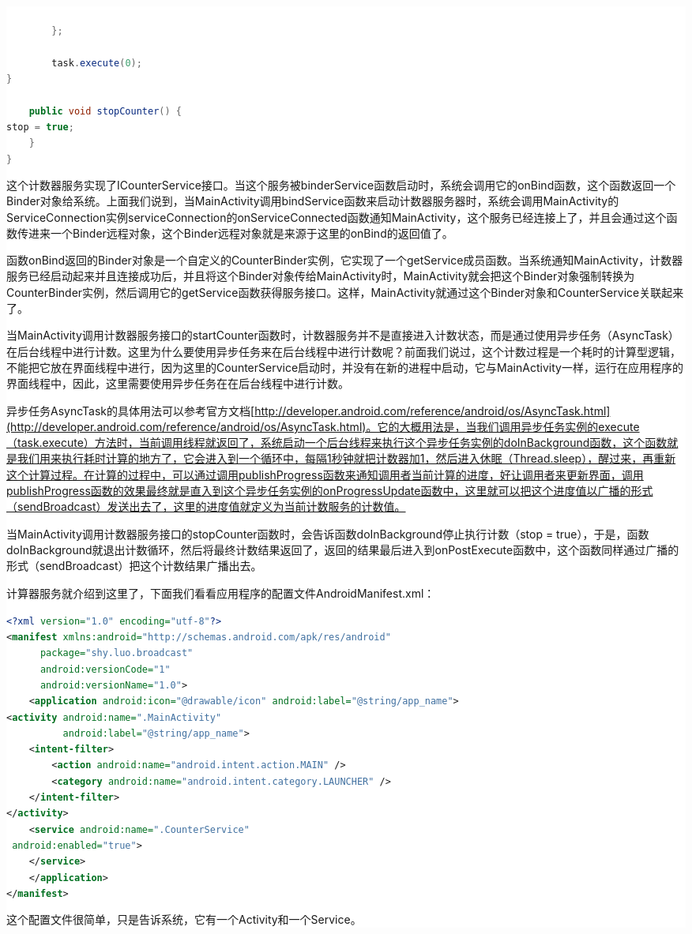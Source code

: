 ```java
  
        };  
      
        task.execute(0);      
}  
  
    public void stopCounter() {  
stop = true;  
    }  
}  
```
这个计数器服务实现了ICounterService接口。当这个服务被binderService函数启动时，系统会调用它的onBind函数，这个函数返回一个Binder对象给系统。上面我们说到，当MainActivity调用bindService函数来启动计数器服务器时，系统会调用MainActivity的ServiceConnection实例serviceConnection的onServiceConnected函数通知MainActivity，这个服务已经连接上了，并且会通过这个函数传进来一个Binder远程对象，这个Binder远程对象就是来源于这里的onBind的返回值了。

函数onBind返回的Binder对象是一个自定义的CounterBinder实例，它实现了一个getService成员函数。当系统通知MainActivity，计数器服务已经启动起来并且连接成功后，并且将这个Binder对象传给MainActivity时，MainActivity就会把这个Binder对象强制转换为CounterBinder实例，然后调用它的getService函数获得服务接口。这样，MainActivity就通过这个Binder对象和CounterService关联起来了。

当MainActivity调用计数器服务接口的startCounter函数时，计数器服务并不是直接进入计数状态，而是通过使用异步任务（AsyncTask）在后台线程中进行计数。这里为什么要使用异步任务来在后台线程中进行计数呢？前面我们说过，这个计数过程是一个耗时的计算型逻辑，不能把它放在界面线程中进行，因为这里的CounterService启动时，并没有在新的进程中启动，它与MainActivity一样，运行在应用程序的界面线程中，因此，这里需要使用异步任务在在后台线程中进行计数。

异步任务AsyncTask的具体用法可以参考官方文档[http://developer.android.com/reference/android/os/AsyncTask.html](http://developer.android.com/reference/android/os/AsyncTask.html)。它的大概用法是，当我们调用异步任务实例的execute（task.execute）方法时，当前调用线程就返回了，系统启动一个后台线程来执行这个异步任务实例的doInBackground函数，这个函数就是我们用来执行耗时计算的地方了，它会进入到一个循环中，每隔1秒钟就把计数器加1，然后进入休眠（Thread.sleep），醒过来，再重新这个计算过程。在计算的过程中，可以通过调用publishProgress函数来通知调用者当前计算的进度，好让调用者来更新界面，调用publishProgress函数的效果最终就是直入到这个异步任务实例的onProgressUpdate函数中，这里就可以把这个进度值以广播的形式（sendBroadcast）发送出去了，这里的进度值就定义为当前计数服务的计数值。

当MainActivity调用计数器服务接口的stopCounter函数时，会告诉函数doInBackground停止执行计数（stop = true），于是，函数doInBackground就退出计数循环，然后将最终计数结果返回了，返回的结果最后进入到onPostExecute函数中，这个函数同样通过广播的形式（sendBroadcast）把这个计数结果广播出去。

计算器服务就介绍到这里了，下面我们看看应用程序的配置文件AndroidManifest.xml：

```xml
<?xml version="1.0" encoding="utf-8"?>  
<manifest xmlns:android="http://schemas.android.com/apk/res/android"  
      package="shy.luo.broadcast"  
      android:versionCode="1"  
      android:versionName="1.0">  
    <application android:icon="@drawable/icon" android:label="@string/app_name">  
<activity android:name=".MainActivity"  
          android:label="@string/app_name">  
    <intent-filter>  
        <action android:name="android.intent.action.MAIN" />  
        <category android:name="android.intent.category.LAUNCHER" />  
    </intent-filter>  
</activity>  
    <service android:name=".CounterService"  
 android:enabled="true">  
    </service>  
    </application>  
</manifest>   
```
这个配置文件很简单，只是告诉系统，它有一个Activity和一个Service。
